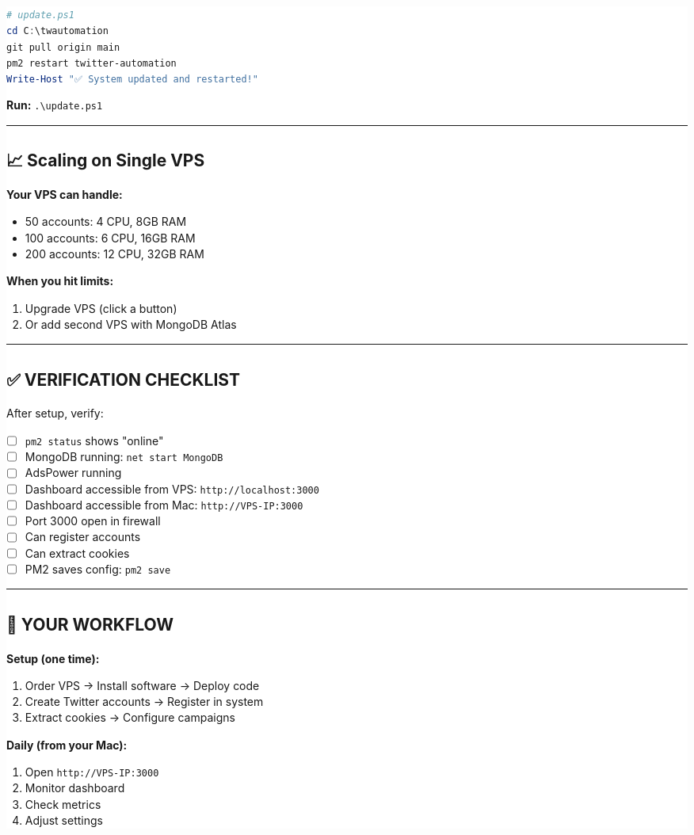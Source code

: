 ```powershell
# update.ps1
cd C:\twautomation
git pull origin main
pm2 restart twitter-automation
Write-Host "✅ System updated and restarted!"
```

**Run:** `.\update.ps1`

---

## 📈 **Scaling on Single VPS**

**Your VPS can handle:**
- 50 accounts: 4 CPU, 8GB RAM
- 100 accounts: 6 CPU, 16GB RAM  
- 200 accounts: 12 CPU, 32GB RAM

**When you hit limits:**
1. Upgrade VPS (click a button)
2. Or add second VPS with MongoDB Atlas

---

## ✅ **VERIFICATION CHECKLIST**

After setup, verify:
- [ ] `pm2 status` shows "online"
- [ ] MongoDB running: `net start MongoDB`
- [ ] AdsPower running
- [ ] Dashboard accessible from VPS: `http://localhost:3000`
- [ ] Dashboard accessible from Mac: `http://VPS-IP:3000`
- [ ] Port 3000 open in firewall
- [ ] Can register accounts
- [ ] Can extract cookies
- [ ] PM2 saves config: `pm2 save`

---

## 🎯 **YOUR WORKFLOW**

**Setup (one time):**
1. Order VPS → Install software → Deploy code
2. Create Twitter accounts → Register in system
3. Extract cookies → Configure campaigns

**Daily (from your Mac):**
1. Open `http://VPS-IP:3000`
2. Monitor dashboard
3. Check metrics
4. Adjust settings
